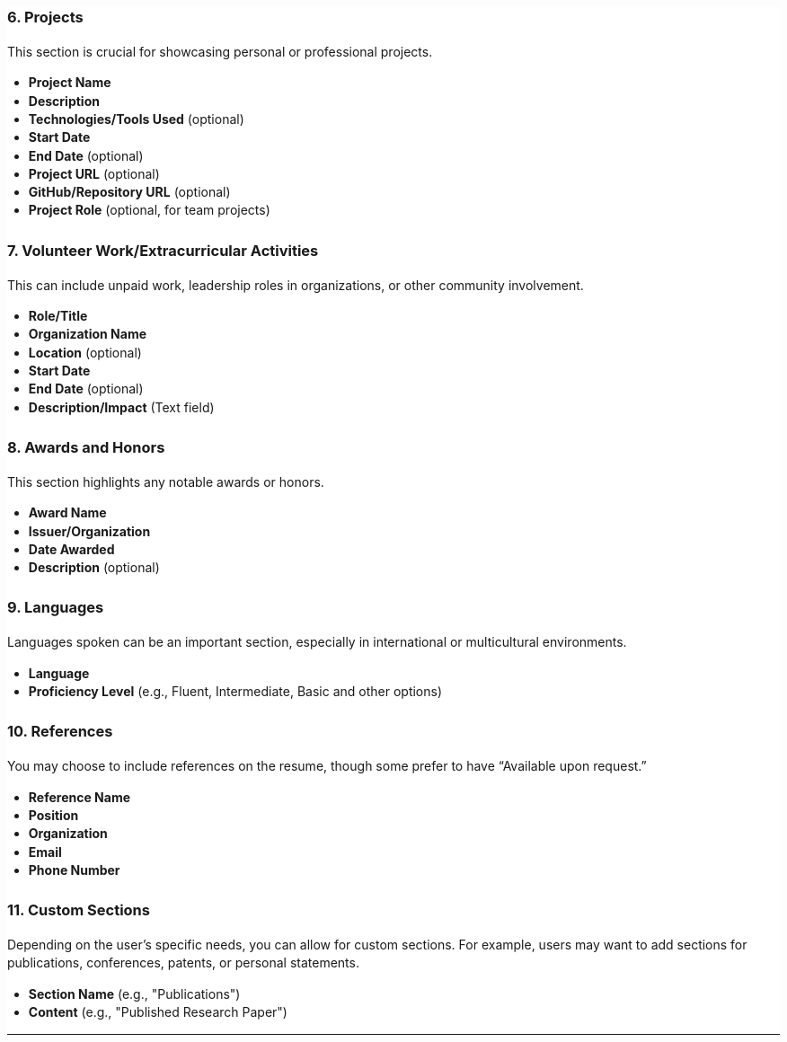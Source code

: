 ### 6. **Projects**
   This section is crucial for showcasing personal or professional projects.
   - **Project Name**
   - **Description**
   - **Technologies/Tools Used** (optional)
   - **Start Date**
   - **End Date** (optional)
   - **Project URL** (optional)
   - **GitHub/Repository URL** (optional)
   - **Project Role** (optional, for team projects)

### 7. **Volunteer Work/Extracurricular Activities**
   This can include unpaid work, leadership roles in organizations, or other community involvement.
   - **Role/Title**
   - **Organization Name**
   - **Location** (optional)
   - **Start Date**
   - **End Date** (optional)
   - **Description/Impact** (Text field)

### 8. **Awards and Honors**
   This section highlights any notable awards or honors.
   - **Award Name**
   - **Issuer/Organization**
   - **Date Awarded**
   - **Description** (optional)

### 9. **Languages**
   Languages spoken can be an important section, especially in international or multicultural environments.
   - **Language**
   - **Proficiency Level** (e.g., Fluent, Intermediate, Basic and other options)

### 10. **References**
   You may choose to include references on the resume, though some prefer to have “Available upon request.”
   - **Reference Name**
   - **Position**
   - **Organization**
   - **Email**
   - **Phone Number**

### 11. **Custom Sections**
   Depending on the user’s specific needs, you can allow for custom sections. For example, users may want to add sections for publications, conferences, patents, or personal statements.
   - **Section Name** (e.g., "Publications")
   - **Content** (e.g., "Published Research Paper")

---
